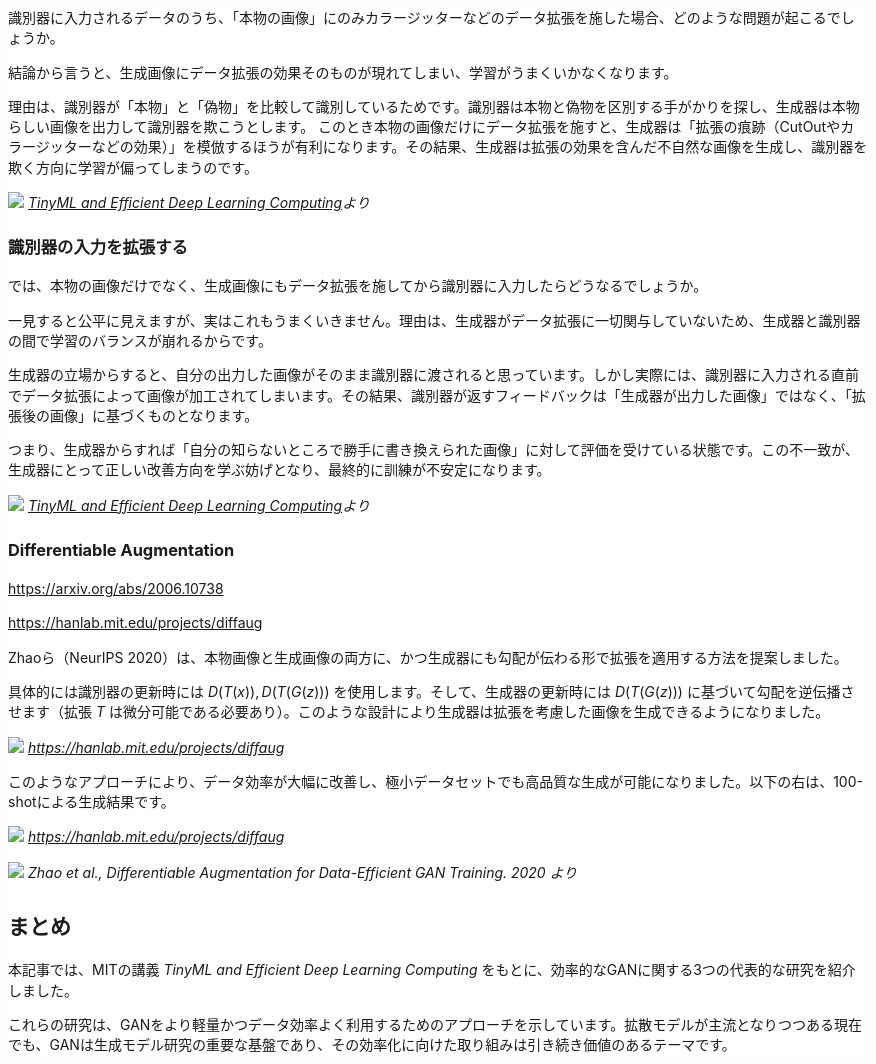 識別器に入力されるデータのうち、「本物の画像」にのみカラージッターなどのデータ拡張を施した場合、どのような問題が起こるでしょうか。

結論から言うと、生成画像にデータ拡張の効果そのものが現れてしまい、学習がうまくいかなくなります。

理由は、識別器が「本物」と「偽物」を比較して識別しているためです。識別器は本物と偽物を区別する手がかりを探し、生成器は本物らしい画像を出力して識別器を欺こうとします。
このとき本物の画像だけにデータ拡張を施すと、生成器は「拡張の痕跡（CutOutやカラージッターなどの効果）」を模倣するほうが有利になります。その結果、生成器は拡張の効果を含んだ不自然な画像を生成し、識別器を欺く方向に学習が偏ってしまうのです。

![](https://storage.googleapis.com/zenn-user-upload/19ec97734c06-20250921.png)
_[TinyML and Efficient Deep Learning Computing](https://hanlab.mit.edu/courses/2024-fall-65940)より_

### 識別器の入力を拡張する

では、本物の画像だけでなく、生成画像にもデータ拡張を施してから識別器に入力したらどうなるでしょうか。

一見すると公平に見えますが、実はこれもうまくいきません。理由は、生成器がデータ拡張に一切関与していないため、生成器と識別器の間で学習のバランスが崩れるからです。

生成器の立場からすると、自分の出力した画像がそのまま識別器に渡されると思っています。しかし実際には、識別器に入力される直前でデータ拡張によって画像が加工されてしまいます。その結果、識別器が返すフィードバックは「生成器が出力した画像」ではなく、「拡張後の画像」に基づくものとなります。

つまり、生成器からすれば「自分の知らないところで勝手に書き換えられた画像」に対して評価を受けている状態です。この不一致が、生成器にとって正しい改善方向を学ぶ妨げとなり、最終的に訓練が不安定になります。

![](https://storage.googleapis.com/zenn-user-upload/0940c01b61e6-20250921.png)
_[TinyML and Efficient Deep Learning Computing](https://hanlab.mit.edu/courses/2024-fall-65940)より_

### Differentiable Augmentation

https://arxiv.org/abs/2006.10738

https://hanlab.mit.edu/projects/diffaug

Zhaoら（NeurIPS 2020）は、本物画像と生成画像の両方に、かつ生成器にも勾配が伝わる形で拡張を適用する方法を提案しました。



具体的には識別器の更新時には $D(T(x)), D(T(G(z)))$ を使用します。そして、生成器の更新時には $D(T(G(z)))$ に基づいて勾配を逆伝播させます（拡張 $T$ は微分可能である必要あり）。このような設計により生成器は拡張を考慮した画像を生成できるようになりました。



![](https://storage.googleapis.com/zenn-user-upload/cf13a14e6405-20250921.jpeg)
*https://hanlab.mit.edu/projects/diffaug*

このようなアプローチにより、データ効率が大幅に改善し、極小データセットでも高品質な生成が可能になりました。以下の右は、100-shotによる生成結果です。

![](https://storage.googleapis.com/zenn-user-upload/6a624a3fb66e-20250921.jpeg)
*https://hanlab.mit.edu/projects/diffaug*

![](https://storage.googleapis.com/zenn-user-upload/0d71d18d7f4b-20250921.png)
_Zhao et al., Differentiable Augmentation for Data-Efficient GAN Training. 2020 より_

## まとめ

本記事では、MITの講義 _TinyML and Efficient Deep Learning Computing_ をもとに、効率的なGANに関する3つの代表的な研究を紹介しました。

これらの研究は、GANをより軽量かつデータ効率よく利用するためのアプローチを示しています。拡散モデルが主流となりつつある現在でも、GANは生成モデル研究の重要な基盤であり、その効率化に向けた取り組みは引き続き価値のあるテーマです。
